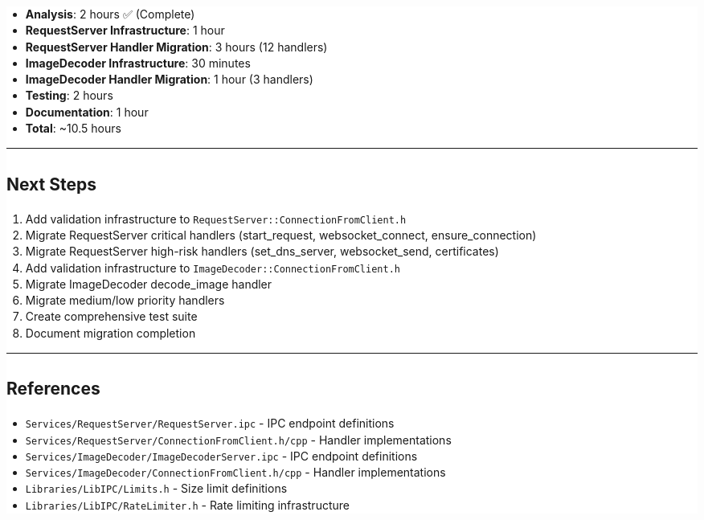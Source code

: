 - **Analysis**: 2 hours ✅ (Complete)
- **RequestServer Infrastructure**: 1 hour
- **RequestServer Handler Migration**: 3 hours (12 handlers)
- **ImageDecoder Infrastructure**: 30 minutes
- **ImageDecoder Handler Migration**: 1 hour (3 handlers)
- **Testing**: 2 hours
- **Documentation**: 1 hour
- **Total**: ~10.5 hours

---

## Next Steps

1. Add validation infrastructure to `RequestServer::ConnectionFromClient.h`
2. Migrate RequestServer critical handlers (start_request, websocket_connect, ensure_connection)
3. Migrate RequestServer high-risk handlers (set_dns_server, websocket_send, certificates)
4. Add validation infrastructure to `ImageDecoder::ConnectionFromClient.h`
5. Migrate ImageDecoder decode_image handler
6. Migrate medium/low priority handlers
7. Create comprehensive test suite
8. Document migration completion

---

## References

- `Services/RequestServer/RequestServer.ipc` - IPC endpoint definitions
- `Services/RequestServer/ConnectionFromClient.h/cpp` - Handler implementations
- `Services/ImageDecoder/ImageDecoderServer.ipc` - IPC endpoint definitions
- `Services/ImageDecoder/ConnectionFromClient.h/cpp` - Handler implementations
- `Libraries/LibIPC/Limits.h` - Size limit definitions
- `Libraries/LibIPC/RateLimiter.h` - Rate limiting infrastructure
